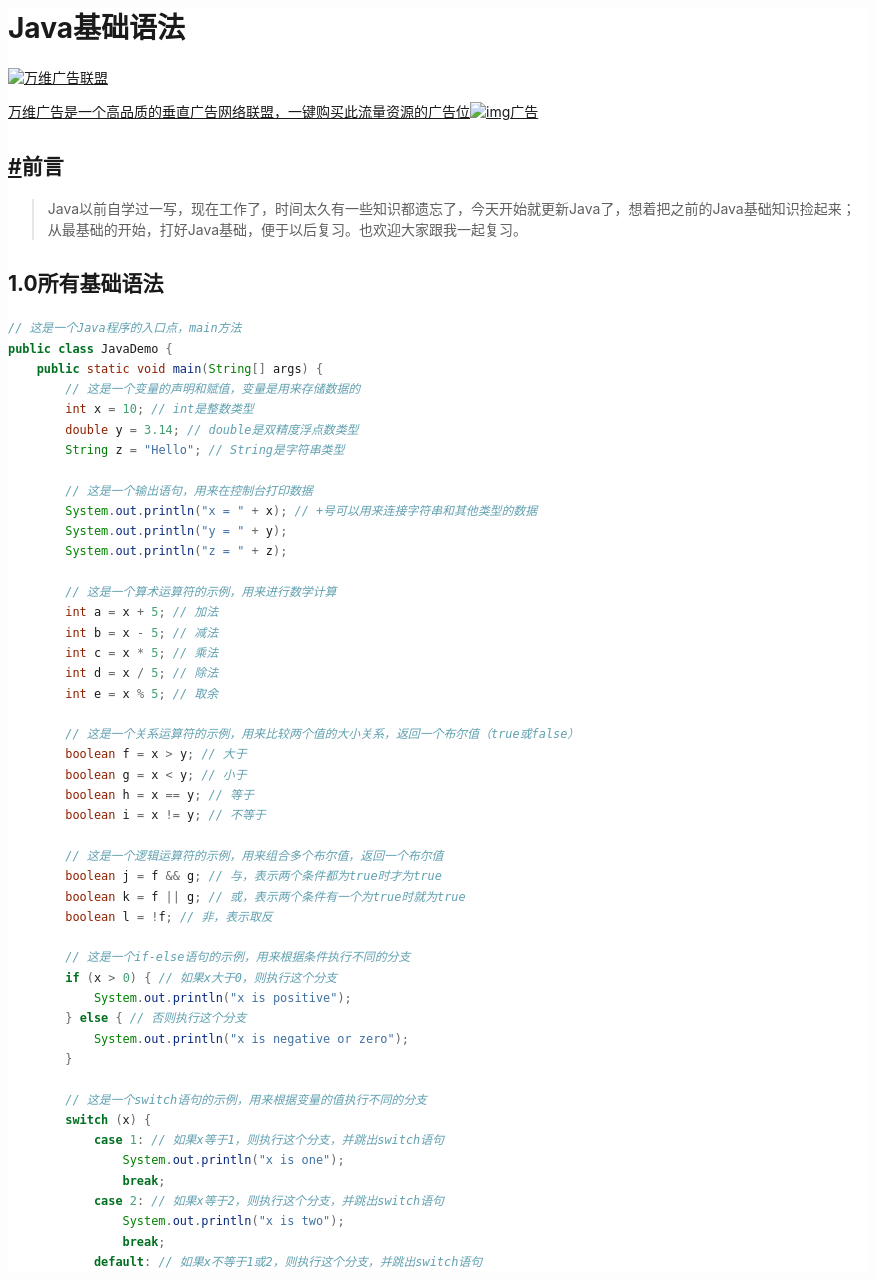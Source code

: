 # Java基础语法

[![万维广告联盟](https://cdn.wwads.cn/images/placeholder/130x100.png)](https://wwads.cn/)

[万维广告是一个高品质的垂直广告网络联盟，一键购买此流量资源的广告位](https://wwads.cn/)[![img]()广告](https://wwads.cn/?utm_source=property-0&utm_medium=footer)



## [#](https://gaoziman.gitee.io/blogs/pages/7263a2/#前言)前言

> Java以前自学过一写，现在工作了，时间太久有一些知识都遗忘了，今天开始就更新Java了，想着把之前的Java基础知识捡起来；从最基础的开始，打好Java基础，便于以后复习。也欢迎大家跟我一起复习。

## 1.0所有基础语法

```java
// 这是一个Java程序的入口点，main方法
public class JavaDemo {
    public static void main(String[] args) {
        // 这是一个变量的声明和赋值，变量是用来存储数据的
        int x = 10; // int是整数类型
        double y = 3.14; // double是双精度浮点数类型
        String z = "Hello"; // String是字符串类型

        // 这是一个输出语句，用来在控制台打印数据
        System.out.println("x = " + x); // +号可以用来连接字符串和其他类型的数据
        System.out.println("y = " + y);
        System.out.println("z = " + z);

        // 这是一个算术运算符的示例，用来进行数学计算
        int a = x + 5; // 加法
        int b = x - 5; // 减法
        int c = x * 5; // 乘法
        int d = x / 5; // 除法
        int e = x % 5; // 取余

        // 这是一个关系运算符的示例，用来比较两个值的大小关系，返回一个布尔值（true或false）
        boolean f = x > y; // 大于
        boolean g = x < y; // 小于
        boolean h = x == y; // 等于
        boolean i = x != y; // 不等于

        // 这是一个逻辑运算符的示例，用来组合多个布尔值，返回一个布尔值
        boolean j = f && g; // 与，表示两个条件都为true时才为true
        boolean k = f || g; // 或，表示两个条件有一个为true时就为true
        boolean l = !f; // 非，表示取反

        // 这是一个if-else语句的示例，用来根据条件执行不同的分支
        if (x > 0) { // 如果x大于0，则执行这个分支
            System.out.println("x is positive");
        } else { // 否则执行这个分支
            System.out.println("x is negative or zero");
        }

        // 这是一个switch语句的示例，用来根据变量的值执行不同的分支
        switch (x) {
            case 1: // 如果x等于1，则执行这个分支，并跳出switch语句
                System.out.println("x is one");
                break;
            case 2: // 如果x等于2，则执行这个分支，并跳出switch语句
                System.out.println("x is two");
                break;
            default: // 如果x不等于1或2，则执行这个分支，并跳出switch语句
```